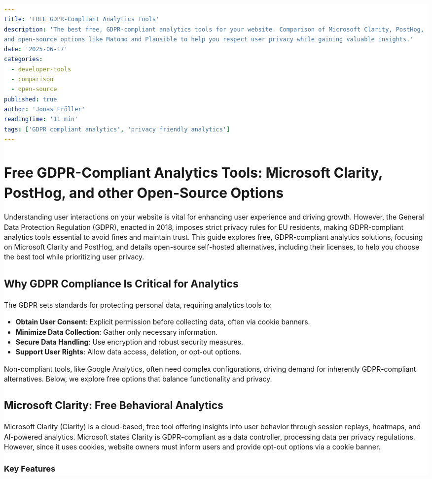 ```yaml
---
title: 'FREE GDPR-Compliant Analytics Tools'
description: 'The best free, GDPR-compliant analytics tools for your website. Comparison of Microsoft Clarity, PostHog, and open-source options like Matomo and Plausible to help you respect user privacy while gaining valuable insights.'
date: '2025-06-17'
categories:
  - developer-tools
  - comparison
  - open-source
published: true
author: 'Jonas Fröller'
readingTime: '11 min'
tags: ['GDPR compliant analytics', 'privacy friendly analytics']
---
```


# Free GDPR-Compliant Analytics Tools: Microsoft Clarity, PostHog, and other Open-Source Options

Understanding user interactions on your website is vital for enhancing user experience and driving growth. However, the General Data Protection Regulation (GDPR), enacted in 2018, imposes strict privacy rules for EU residents, making GDPR-compliant analytics tools essential to avoid fines and maintain trust. This guide explores free, GDPR-compliant analytics solutions, focusing on Microsoft Clarity and PostHog, and details open-source self-hosted alternatives, including their licenses, to help you choose the best tool while prioritizing user privacy.

## Why GDPR Compliance Is Critical for Analytics

The GDPR sets standards for protecting personal data, requiring analytics tools to:

- **Obtain User Consent**: Explicit permission before collecting data, often via cookie banners.
- **Minimize Data Collection**: Gather only necessary information.
- **Secure Data Handling**: Use encryption and robust security measures.
- **Support User Rights**: Allow data access, deletion, or opt-out options.

Non-compliant tools, like Google Analytics, often need complex configurations, driving demand for inherently GDPR-compliant alternatives. Below, we explore free options that balance functionality and privacy.

## Microsoft Clarity: Free Behavioral Analytics

Microsoft Clarity ([Clarity](https://clarity.microsoft.com)) is a cloud-based, free tool offering insights into user behavior through session replays, heatmaps, and AI-powered analytics. Microsoft states Clarity is GDPR-compliant as a data controller, processing data per privacy regulations. However, since it uses cookies, website owners must inform users and provide opt-out options via a cookie banner.

### Key Features
